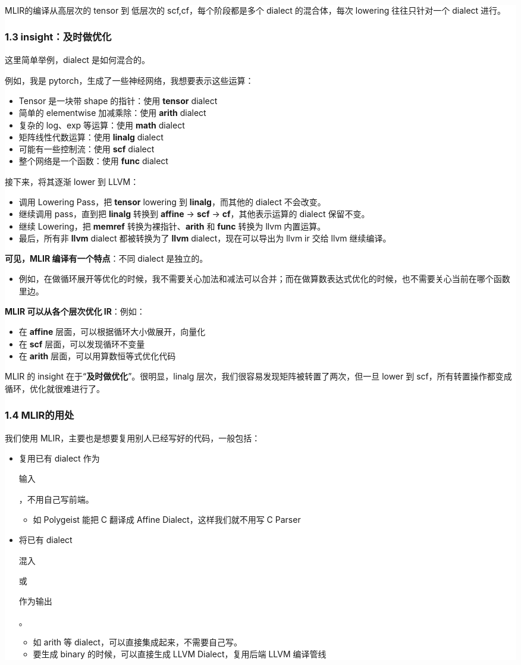 MLIR的编译从高层次的 tensor 到 低层次的 scf,cf，每个阶段都是多个 dialect 的混合体，每次 lowering 往往只针对一个 dialect 进行。

### 1.3 insight：及时做优化

这里简单举例，dialect 是如何混合的。

例如，我是 pytorch，生成了一些神经网络，我想要表示这些运算：

- Tensor 是一块带 shape 的指针：使用 **tensor** dialect
- 简单的 elementwise 加减乘除：使用 **arith** dialect
- 复杂的 log、exp 等运算：使用 **math** dialect
- 矩阵线性代数运算：使用 **linalg** dialect
- 可能有一些控制流：使用 **scf** dialect
- 整个网络是一个函数：使用 **func** dialect

接下来，将其逐渐 lower 到 LLVM：

- 调用 Lowering Pass，把 **tensor** lowering 到 **linalg**，而其他的 dialect 不会改变。
- 继续调用 pass，直到把 **linalg** 转换到 **affine** -> **scf** -> **cf**，其他表示运算的 dialect 保留不变。
- 继续 Lowering，把 **memref** 转换为裸指针、**arith** 和 **func** 转换为 llvm 内置运算。
- 最后，所有非 **llvm** dialect 都被转换为了 **llvm** dialect，现在可以导出为 llvm ir 交给 llvm 继续编译。

**可见，MLIR 编译有一个特点**：不同 dialect 是独立的。

- 例如，在做循环展开等优化的时候，我不需要关心加法和减法可以合并；而在做算数表达式优化的时候，也不需要关心当前在哪个函数里边。

**MLIR 可以从各个层次优化 IR**：例如：

- 在 **affine** 层面，可以根据循环大小做展开，向量化
- 在 **scf** 层面，可以发现循环不变量
- 在 **arith** 层面，可以用算数恒等式优化代码

MLIR 的 insight 在于“**及时做优化**”。很明显，linalg 层次，我们很容易发现矩阵被转置了两次，但一旦 lower 到 scf，所有转置操作都变成循环，优化就很难进行了。

### 1.4 MLIR的用处

我们使用 MLIR，主要也是想要复用别人已经写好的代码，一般包括：

- 复用已有 dialect 作为

   

  输入

  ，不用自己写前端。

  - 如 Polygeist 能把 C 翻译成 Affine Dialect，这样我们就不用写 C Parser

- 将已有 dialect

   

  混入

  或

  作为输出

  。

  - 如 arith 等 dialect，可以直接集成起来，不需要自己写。
  - 要生成 binary 的时候，可以直接生成 LLVM Dialect，复用后端 LLVM 编译管线
